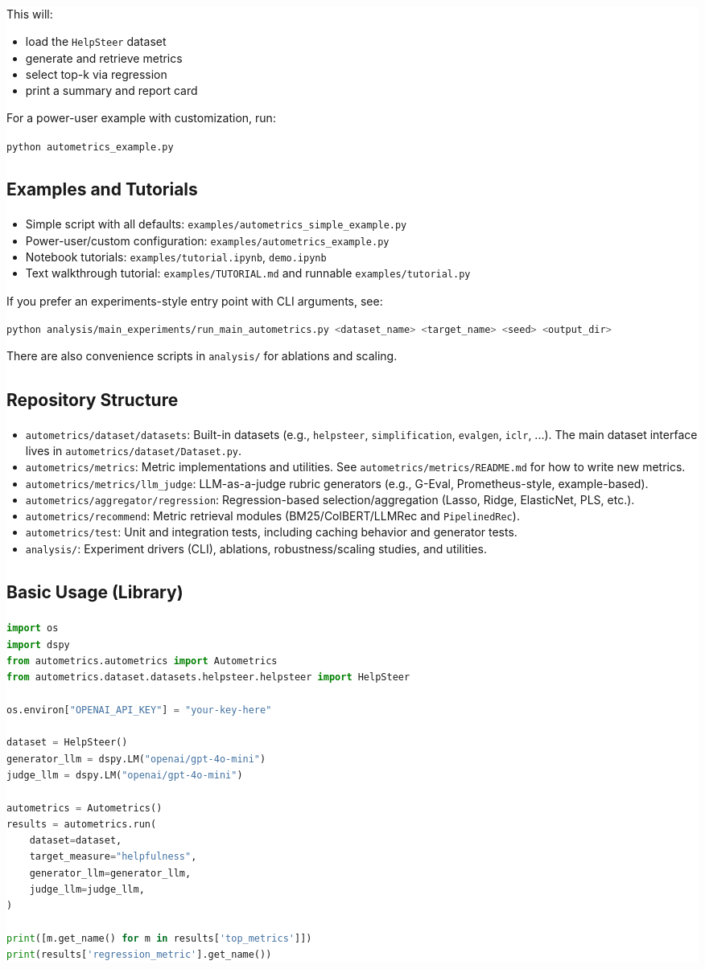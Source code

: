 This will:

- load the `HelpSteer` dataset
- generate and retrieve metrics
- select top-k via regression
- print a summary and report card

For a power-user example with customization, run:

```bash
python autometrics_example.py
```

## Examples and Tutorials

- Simple script with all defaults: `examples/autometrics_simple_example.py`
- Power-user/custom configuration: `examples/autometrics_example.py`
- Notebook tutorials: `examples/tutorial.ipynb`, `demo.ipynb`
- Text walkthrough tutorial: `examples/TUTORIAL.md` and runnable `examples/tutorial.py`

If you prefer an experiments-style entry point with CLI arguments, see:

```bash
python analysis/main_experiments/run_main_autometrics.py <dataset_name> <target_name> <seed> <output_dir>
```

There are also convenience scripts in `analysis/` for ablations and scaling.

## Repository Structure

- `autometrics/dataset/datasets`: Built-in datasets (e.g., `helpsteer`, `simplification`, `evalgen`, `iclr`, ...). The main dataset interface lives in `autometrics/dataset/Dataset.py`.
- `autometrics/metrics`: Metric implementations and utilities. See `autometrics/metrics/README.md` for how to write new metrics.
- `autometrics/metrics/llm_judge`: LLM-as-a-judge rubric generators (e.g., G-Eval, Prometheus-style, example-based).
- `autometrics/aggregator/regression`: Regression-based selection/aggregation (Lasso, Ridge, ElasticNet, PLS, etc.).
- `autometrics/recommend`: Metric retrieval modules (BM25/ColBERT/LLMRec and `PipelinedRec`).
- `autometrics/test`: Unit and integration tests, including caching behavior and generator tests.
- `analysis/`: Experiment drivers (CLI), ablations, robustness/scaling studies, and utilities.

## Basic Usage (Library)

```python
import os
import dspy
from autometrics.autometrics import Autometrics
from autometrics.dataset.datasets.helpsteer.helpsteer import HelpSteer

os.environ["OPENAI_API_KEY"] = "your-key-here"

dataset = HelpSteer()
generator_llm = dspy.LM("openai/gpt-4o-mini")
judge_llm = dspy.LM("openai/gpt-4o-mini")

autometrics = Autometrics()
results = autometrics.run(
    dataset=dataset,
    target_measure="helpfulness",
    generator_llm=generator_llm,
    judge_llm=judge_llm,
)

print([m.get_name() for m in results['top_metrics']])
print(results['regression_metric'].get_name())
```